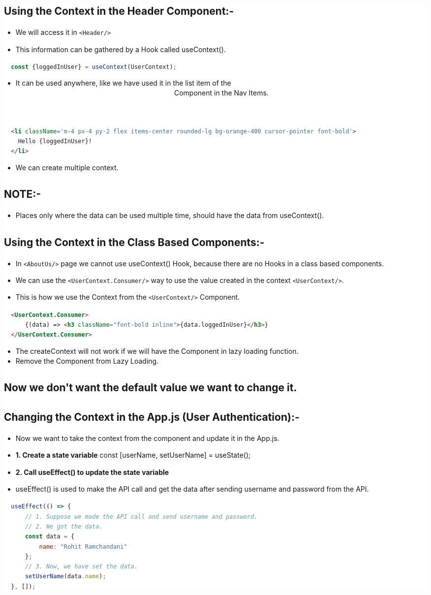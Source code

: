 ## Using the Context in the Header Component:-
- We will access it in `<Header/>`
  
- This information can be gathered by a Hook called useContext().
```js
  const {loggedInUser} = useContext(UserContext);
```

- It can be used anywhere, like we have used it in the list item of the <Header/> Component in the Nav Items.
```html
  <li className='m-4 px-4 py-2 flex items-center rounded-lg bg-orange-400 cursor-pointer font-bold'>
    Hello {loggedInUser}!
  </li>
```
- We can create multiple context. 



## NOTE:-
- Places only where the data can be used multiple time, should have the data from useContext().


## Using the Context in the Class Based Components:-
- In `<AboutUs/>` page we cannot use useContext() Hook, because there are no Hooks in a class based components.

- We can use the `<UserContext.Consumer/>` way to use the value created in the context `<UserContext/>`.
- This is how we use the Context from the `<UserContext/>` Component.
```html
  <UserContext.Consumer>
      {(data) => <h3 className="font-bold inline">{data.loggedInUser}</h3>}
  </UserContext.Consumer>
```

- The createContext will not work if we will have the Component in lazy loading function.
- Remove the Component from Lazy Loading.


## Now we don't want the default value we want to change it.
## Changing the Context in the App.js (User Authentication):-
- Now we want to take the context from the <UserContext/> component and update it in the <App/> App.js.
- **1. Create a state variable**
  const [userName, setUserName] = useState();

- **2. Call useEffect() to update the state variable** 
- useEffect() is used to make the API call and get the data after sending username and password from the API.
```js
  useEffect(() => {
      // 1. Suppose we made the API call and send username and password.
      // 2. We got the data.
      const data = {
          name: "Rohit Ramchandani"
      };
      // 3. Now, we have set the data.
      setUserName(data.name);
  }, []);
```
